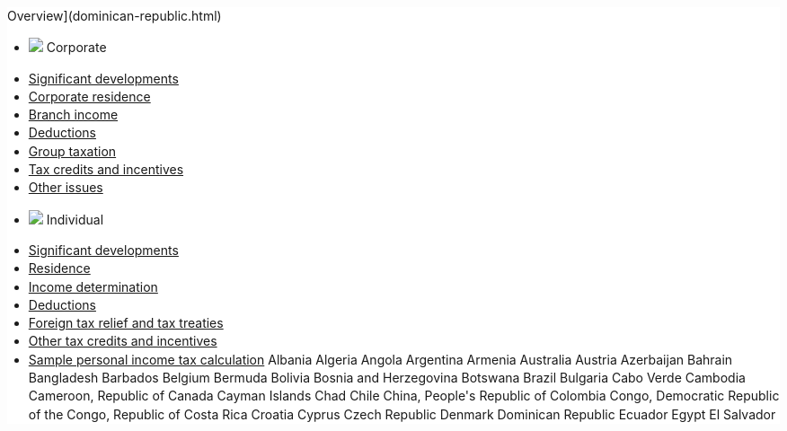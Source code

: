 Overview](dominican-republic.html)
* ![](-/media/world-wide-tax-summaries/dev/corporate-active-nav-icon.ashx%3Frev=e54e9d5b7d6f49b8a9de27757112981b&revision=e54e9d5b-7d6f-49b8-a9de-27757112981b&hash=24295379334D867E5CEB564DB7B5655AFB8CA649)
Corporate
+ [Significant developments](dominican-republic/corporate/significant-developments.html)
+ [Corporate residence](dominican-republic/corporate/corporate-residence.html)
+ [Branch income](dominican-republic/corporate/branch-income.html)
+ [Deductions](dominican-republic/corporate/deductions.html)
+ [Group taxation](dominican-republic/corporate/group-taxation.html)
+ [Tax credits and incentives](dominican-republic/corporate/tax-credits-and-incentives.html)
+ [Other issues](dominican-republic/corporate/other-issues.html)
* ![](-/media/world-wide-tax-summaries/dev/individual-inactive-nav-icon.ashx%3Frev=03b86f89ec914ecdaac1550e9f0b113f&revision=03b86f89-ec91-4ecd-aac1-550e9f0b113f&hash=FC11F4F8557815513DCBD945919A90DE94EE1FC0)
Individual
+ [Significant developments](dominican-republic/individual/significant-developments.html)
+ [Residence](dominican-republic/individual/residence.html)
+ [Income determination](dominican-republic/individual/income-determination.html)
+ [Deductions](dominican-republic/individual/deductions.html)
+ [Foreign tax relief and tax treaties](dominican-republic/individual/foreign-tax-relief-and-tax-treaties.html)
+ [Other tax credits and incentives](dominican-republic/individual/other-tax-credits-and-incentives.html)
+ [Sample personal income tax calculation](dominican-republic/individual/sample-personal-income-tax-calculation.html)
Albania
Algeria
Angola
Argentina
Armenia
Australia
Austria
Azerbaijan
Bahrain
Bangladesh
Barbados
Belgium
Bermuda
Bolivia
Bosnia and Herzegovina
Botswana
Brazil
Bulgaria
Cabo Verde
Cambodia
Cameroon, Republic of
Canada
Cayman Islands
Chad
Chile
China, People's Republic of
Colombia
Congo, Democratic Republic of the
Congo, Republic of
Costa Rica
Croatia
Cyprus
Czech Republic
Denmark
Dominican Republic
Ecuador
Egypt
El Salvador